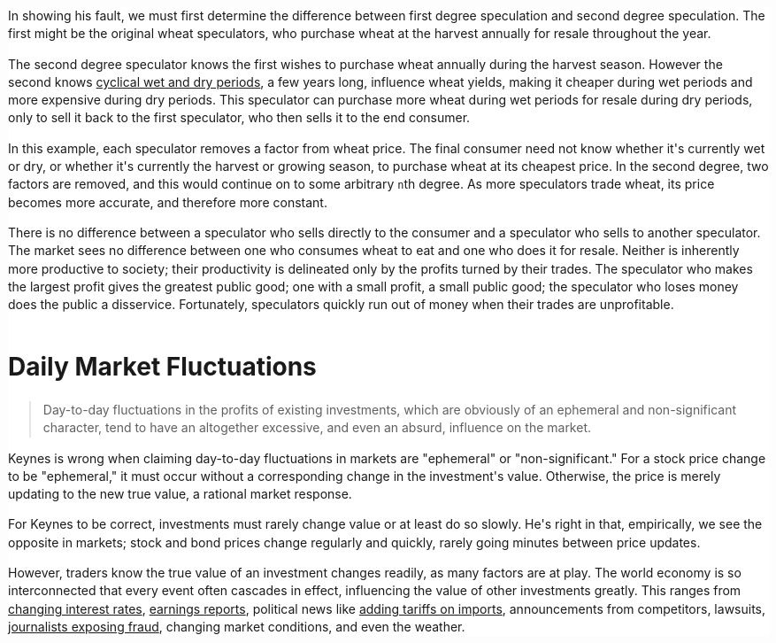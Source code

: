 In showing his fault, we must first determine the difference between
first degree speculation and second degree speculation. The first
might be the original wheat speculators, who purchase wheat at the
harvest annually for resale throughout the year.

The second degree speculator knows the first wishes to purchase wheat
annually during the harvest season. However the second knows [cyclical
wet and dry periods](https://www.ncbi.nlm.nih.gov/pubmed/27151502),
a few years long, influence wheat yields, making it cheaper during wet
periods and more expensive during dry periods. This speculator can
purchase more wheat during wet periods for resale during dry periods,
only to sell it back to the first speculator, who then sells it to
the end consumer.

In this example, each speculator removes a factor from wheat price.
The final consumer need not know whether it's currently wet or dry,
or whether it's currently the harvest or growing season, to purchase
wheat at its cheapest price.
In the second degree, two factors are removed, and this would continue
on to some arbitrary `n`th degree. As more speculators trade wheat,
its price becomes more accurate, and therefore more constant.

There is no difference between a speculator who sells directly to
the consumer and a speculator who sells to another speculator. The
market sees no difference between one who consumes wheat to eat and
one who does it for resale. Neither is inherently more productive
to society; their productivity is delineated only by the profits
turned by their trades. The speculator who makes the largest profit
gives the greatest public good; one with a small profit, a small
public good; the speculator who loses money does the public a disservice.
Fortunately, speculators quickly run out of money when their trades
are unprofitable.

# Daily Market Fluctuations

> Day-to-day fluctuations in the profits of existing investments, which
are obviously of an ephemeral and non-significant character, tend to
have an altogether excessive, and even an absurd, influence on the market.

Keynes is wrong when claiming day-to-day fluctuations in markets
are "ephemeral" or "non-significant." For a stock price change to be "ephemeral," it must
occur without a corresponding change in the investment's value. Otherwise,
the price is merely updating to the new true value, a rational
market response.

For Keynes to be correct, investments must rarely change value or
at least do so slowly. He's right in that, empirically, we see
the opposite in markets; stock and bond prices change regularly
and quickly, rarely going minutes between price updates.

However, traders know the true value of an investment changes
readily, as many factors are at play. The world economy is
so interconnected that every event often cascades in effect,
influencing the value of other investments greatly. This ranges from
[changing interest rates](https://www.finpipe.com/why-do-interest-rates-change/),
[earnings reports](https://www.washingtonpost.com/news/the-switch/wp/2018/01/29/do-iphone-x-sales-spell-trouble-for-apple/?utm_term=.764b433e4ccb),
political news like [adding tariffs on imports](https://www.wsj.com/articles/donald-trump-readies-new-tariffs-for-china-1529365844),
announcements from competitors, lawsuits, [journalists exposing
fraud](https://www.wsj.com/articles/theranos-has-struggled-with-blood-tests-1444881901),
changing market conditions, and even the weather.
